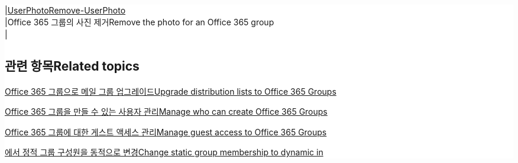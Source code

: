 |[<span data-ttu-id="bfad7-198">UserPhoto</span><span class="sxs-lookup"><span data-stu-id="bfad7-198">Remove-UserPhoto</span></span>](https://go.microsoft.com/fwlink/p/?LinkId=536512) <br/> |<span data-ttu-id="bfad7-199">Office 365 그룹의 사진 제거</span><span class="sxs-lookup"><span data-stu-id="bfad7-199">Remove the photo for an Office 365 group</span></span>  <br/> |

## <a name="related-topics"></a><span data-ttu-id="bfad7-200">관련 항목</span><span class="sxs-lookup"><span data-stu-id="bfad7-200">Related topics</span></span>

[<span data-ttu-id="bfad7-201">Office 365 그룹으로 메일 그룹 업그레이드</span><span class="sxs-lookup"><span data-stu-id="bfad7-201">Upgrade distribution lists to Office 365 Groups</span></span>](https://docs.microsoft.com/office365/admin/manage/upgrade-distribution-lists)

[<span data-ttu-id="bfad7-202">Office 365 그룹을 만들 수 있는 사용자 관리</span><span class="sxs-lookup"><span data-stu-id="bfad7-202">Manage who can create Office 365 Groups</span></span>](https://docs.microsoft.com/office365/admin/create-groups/manage-creation-of-groups)

[<span data-ttu-id="bfad7-203">Office 365 그룹에 대한 게스트 액세스 관리</span><span class="sxs-lookup"><span data-stu-id="bfad7-203">Manage guest access to Office 365 Groups</span></span>](https://support.office.com/article/bfc7a840-868f-4fd6-a390-f347bf51aff6)

[<span data-ttu-id="bfad7-204">에서 정적 그룹 구성원을 동적으로 변경</span><span class="sxs-lookup"><span data-stu-id="bfad7-204">Change static group membership to dynamic in</span></span>](https://docs.microsoft.com/azure/active-directory/users-groups-roles/groups-change-type)
